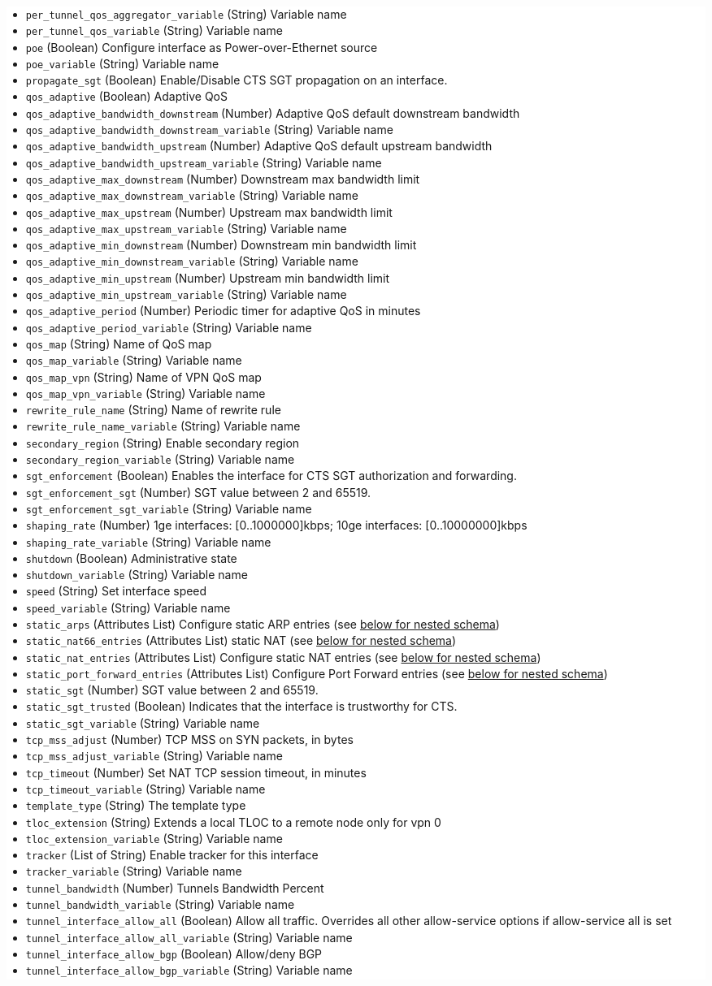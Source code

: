 - `per_tunnel_qos_aggregator_variable` (String) Variable name
- `per_tunnel_qos_variable` (String) Variable name
- `poe` (Boolean) Configure interface as Power-over-Ethernet source
- `poe_variable` (String) Variable name
- `propagate_sgt` (Boolean) Enable/Disable CTS SGT propagation on an interface.
- `qos_adaptive` (Boolean) Adaptive QoS
- `qos_adaptive_bandwidth_downstream` (Number) Adaptive QoS default downstream bandwidth
- `qos_adaptive_bandwidth_downstream_variable` (String) Variable name
- `qos_adaptive_bandwidth_upstream` (Number) Adaptive QoS default upstream bandwidth
- `qos_adaptive_bandwidth_upstream_variable` (String) Variable name
- `qos_adaptive_max_downstream` (Number) Downstream max bandwidth limit
- `qos_adaptive_max_downstream_variable` (String) Variable name
- `qos_adaptive_max_upstream` (Number) Upstream max bandwidth limit
- `qos_adaptive_max_upstream_variable` (String) Variable name
- `qos_adaptive_min_downstream` (Number) Downstream min bandwidth limit
- `qos_adaptive_min_downstream_variable` (String) Variable name
- `qos_adaptive_min_upstream` (Number) Upstream min bandwidth limit
- `qos_adaptive_min_upstream_variable` (String) Variable name
- `qos_adaptive_period` (Number) Periodic timer for adaptive QoS in minutes
- `qos_adaptive_period_variable` (String) Variable name
- `qos_map` (String) Name of QoS map
- `qos_map_variable` (String) Variable name
- `qos_map_vpn` (String) Name of VPN QoS map
- `qos_map_vpn_variable` (String) Variable name
- `rewrite_rule_name` (String) Name of rewrite rule
- `rewrite_rule_name_variable` (String) Variable name
- `secondary_region` (String) Enable secondary region
- `secondary_region_variable` (String) Variable name
- `sgt_enforcement` (Boolean) Enables the interface for CTS SGT authorization and forwarding.
- `sgt_enforcement_sgt` (Number) SGT value between 2 and 65519.
- `sgt_enforcement_sgt_variable` (String) Variable name
- `shaping_rate` (Number) 1ge  interfaces: [0..1000000]kbps; 10ge interfaces: [0..10000000]kbps
- `shaping_rate_variable` (String) Variable name
- `shutdown` (Boolean) Administrative state
- `shutdown_variable` (String) Variable name
- `speed` (String) Set interface speed
- `speed_variable` (String) Variable name
- `static_arps` (Attributes List) Configure static ARP entries (see [below for nested schema](#nestedatt--static_arps))
- `static_nat66_entries` (Attributes List) static NAT (see [below for nested schema](#nestedatt--static_nat66_entries))
- `static_nat_entries` (Attributes List) Configure static NAT entries (see [below for nested schema](#nestedatt--static_nat_entries))
- `static_port_forward_entries` (Attributes List) Configure Port Forward entries (see [below for nested schema](#nestedatt--static_port_forward_entries))
- `static_sgt` (Number) SGT value between 2 and 65519.
- `static_sgt_trusted` (Boolean) Indicates that the interface is trustworthy for CTS.
- `static_sgt_variable` (String) Variable name
- `tcp_mss_adjust` (Number) TCP MSS on SYN packets, in bytes
- `tcp_mss_adjust_variable` (String) Variable name
- `tcp_timeout` (Number) Set NAT TCP session timeout, in minutes
- `tcp_timeout_variable` (String) Variable name
- `template_type` (String) The template type
- `tloc_extension` (String) Extends a local TLOC to a remote node only for vpn 0
- `tloc_extension_variable` (String) Variable name
- `tracker` (List of String) Enable tracker for this interface
- `tracker_variable` (String) Variable name
- `tunnel_bandwidth` (Number) Tunnels Bandwidth Percent
- `tunnel_bandwidth_variable` (String) Variable name
- `tunnel_interface_allow_all` (Boolean) Allow all traffic. Overrides all other allow-service options if allow-service all is set
- `tunnel_interface_allow_all_variable` (String) Variable name
- `tunnel_interface_allow_bgp` (Boolean) Allow/deny BGP
- `tunnel_interface_allow_bgp_variable` (String) Variable name